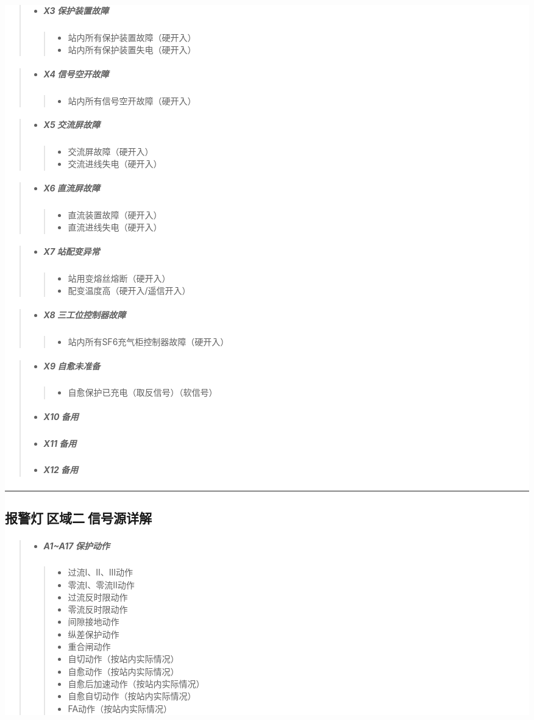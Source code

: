 >- ##### X3	保护装置故障
>
>>- 站内所有保护装置故障（硬开入）
>>- 站内所有保护装置失电（硬开入）

>- ##### X4	信号空开故障
>
>>- 站内所有信号空开故障（硬开入）

>- ##### X5	交流屏故障
>
>>- 交流屏故障（硬开入）
>>- 交流进线失电（硬开入）

>- ##### X6	直流屏故障
>
>>- 直流装置故障（硬开入）
>>- 直流进线失电（硬开入）

>- ##### X7	站配变异常
>
>>- 站用变熔丝熔断（硬开入）
>>- 配变温度高（硬开入/遥信开入）

>- ##### X8	三工位控制器故障
>
>>- 站内所有SF6充气柜控制器故障（硬开入）

>- ##### X9	自愈未准备
>
>>- 自愈保护已充电（取反信号）（软信号）
>
>- ##### X10	备用
>
>- ##### X11	备用
>
>- ##### X12	备用

------



## 报警灯 区域二 信号源详解

> - ##### A1~A17	保护动作
>
> > - 过流I、II、III动作
> > - 零流I、零流II动作
> > - 过流反时限动作
> > - 零流反时限动作
> > - 间隙接地动作
> > - 纵差保护动作
> > - 重合闸动作
> > - 自切动作（按站内实际情况）
> > - 自愈动作（按站内实际情况）
> > - 自愈后加速动作（按站内实际情况）
> > - 自愈自切动作（按站内实际情况）
> > - FA动作（按站内实际情况）
